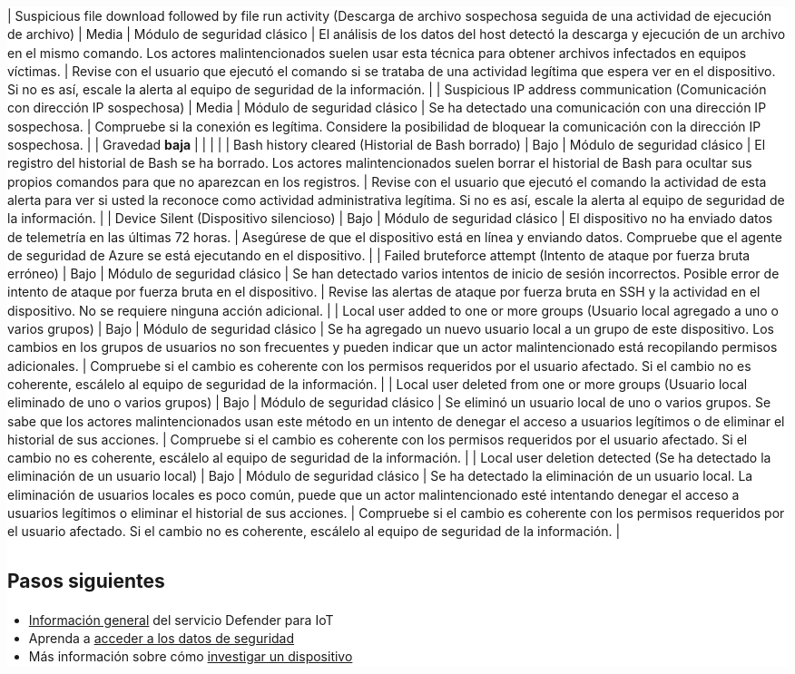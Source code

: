 | Suspicious file download followed by file run activity (Descarga de archivo sospechosa seguida de una actividad de ejecución de archivo) | Media | Módulo de seguridad clásico | El análisis de los datos del host detectó la descarga y ejecución de un archivo en el mismo comando. Los actores malintencionados suelen usar esta técnica para obtener archivos infectados en equipos víctimas. | Revise con el usuario que ejecutó el comando si se trataba de una actividad legítima que espera ver en el dispositivo. Si no es así, escale la alerta al equipo de seguridad de la información. |
| Suspicious IP address communication (Comunicación con dirección IP sospechosa) | Media | Módulo de seguridad clásico | Se ha detectado una comunicación con una dirección IP sospechosa. | Compruebe si la conexión es legítima. Considere la posibilidad de bloquear la comunicación con la dirección IP sospechosa. |
| Gravedad **baja** |  |  |  |
| Bash history cleared (Historial de Bash borrado) | Bajo | Módulo de seguridad clásico | El registro del historial de Bash se ha borrado. Los actores malintencionados suelen borrar el historial de Bash para ocultar sus propios comandos para que no aparezcan en los registros. | Revise con el usuario que ejecutó el comando la actividad de esta alerta para ver si usted la reconoce como actividad administrativa legítima. Si no es así, escale la alerta al equipo de seguridad de la información. |
| Device Silent (Dispositivo silencioso) | Bajo | Módulo de seguridad clásico | El dispositivo no ha enviado datos de telemetría en las últimas 72 horas. | Asegúrese de que el dispositivo está en línea y enviando datos. Compruebe que el agente de seguridad de Azure se está ejecutando en el dispositivo. |
| Failed bruteforce attempt (Intento de ataque por fuerza bruta erróneo) | Bajo | Módulo de seguridad clásico | Se han detectado varios intentos de inicio de sesión incorrectos. Posible error de intento de ataque por fuerza bruta en el dispositivo. | Revise las alertas de ataque por fuerza bruta en SSH y la actividad en el dispositivo. No se requiere ninguna acción adicional. |
| Local user added to one or more groups (Usuario local agregado a uno o varios grupos) | Bajo | Módulo de seguridad clásico | Se ha agregado un nuevo usuario local a un grupo de este dispositivo. Los cambios en los grupos de usuarios no son frecuentes y pueden indicar que un actor malintencionado está recopilando permisos adicionales. | Compruebe si el cambio es coherente con los permisos requeridos por el usuario afectado. Si el cambio no es coherente, escálelo al equipo de seguridad de la información. |
| Local user deleted from one or more groups (Usuario local eliminado de uno o varios grupos) | Bajo | Módulo de seguridad clásico | Se eliminó un usuario local de uno o varios grupos. Se sabe que los actores malintencionados usan este método en un intento de denegar el acceso a usuarios legítimos o de eliminar el historial de sus acciones. | Compruebe si el cambio es coherente con los permisos requeridos por el usuario afectado. Si el cambio no es coherente, escálelo al equipo de seguridad de la información. |
| Local user deletion detected (Se ha detectado la eliminación de un usuario local) | Bajo | Módulo de seguridad clásico | Se ha detectado la eliminación de un usuario local. La eliminación de usuarios locales es poco común, puede que un actor malintencionado esté intentando denegar el acceso a usuarios legítimos o eliminar el historial de sus acciones. | Compruebe si el cambio es coherente con los permisos requeridos por el usuario afectado. Si el cambio no es coherente, escálelo al equipo de seguridad de la información. |

## <a name="next-steps"></a>Pasos siguientes

- [Información general](overview.md) del servicio Defender para IoT
- Aprenda a [acceder a los datos de seguridad](how-to-security-data-access.md)
- Más información sobre cómo [investigar un dispositivo](how-to-investigate-device.md)
